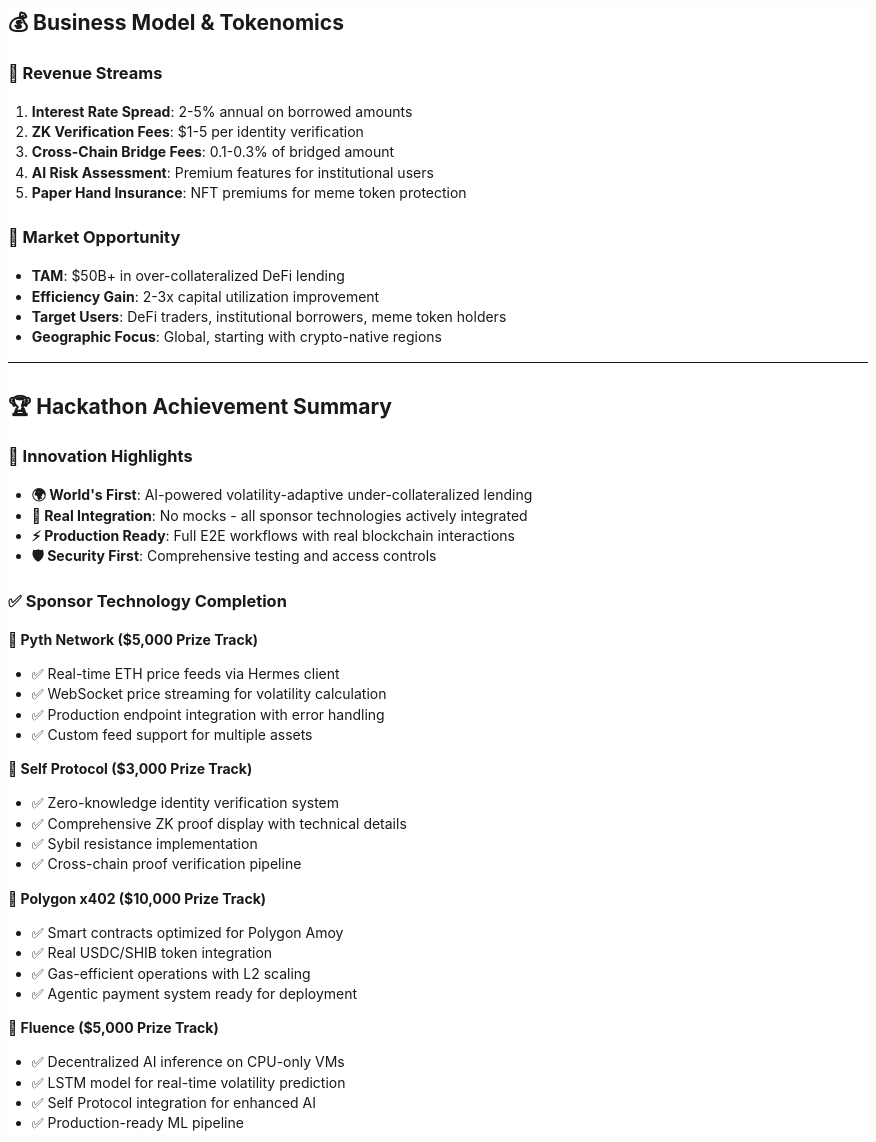 
## 💰 **Business Model & Tokenomics**

### **💸 Revenue Streams**
1. **Interest Rate Spread**: 2-5% annual on borrowed amounts
2. **ZK Verification Fees**: $1-5 per identity verification
3. **Cross-Chain Bridge Fees**: 0.1-0.3% of bridged amount
4. **AI Risk Assessment**: Premium features for institutional users
5. **Paper Hand Insurance**: NFT premiums for meme token protection

### **🎯 Market Opportunity**
- **TAM**: $50B+ in over-collateralized DeFi lending
- **Efficiency Gain**: 2-3x capital utilization improvement
- **Target Users**: DeFi traders, institutional borrowers, meme token holders
- **Geographic Focus**: Global, starting with crypto-native regions

---

## 🏆 **Hackathon Achievement Summary**

### **🎯 Innovation Highlights**
- **🌍 World's First**: AI-powered volatility-adaptive under-collateralized lending
- **🔗 Real Integration**: No mocks - all sponsor technologies actively integrated
- **⚡ Production Ready**: Full E2E workflows with real blockchain interactions
- **🛡️ Security First**: Comprehensive testing and access controls

### **✅ Sponsor Technology Completion**

**🥇 Pyth Network ($5,000 Prize Track)**
- ✅ Real-time ETH price feeds via Hermes client
- ✅ WebSocket price streaming for volatility calculation
- ✅ Production endpoint integration with error handling
- ✅ Custom feed support for multiple assets

**🥇 Self Protocol ($3,000 Prize Track)**
- ✅ Zero-knowledge identity verification system
- ✅ Comprehensive ZK proof display with technical details
- ✅ Sybil resistance implementation
- ✅ Cross-chain proof verification pipeline

**🥇 Polygon x402 ($10,000 Prize Track)**
- ✅ Smart contracts optimized for Polygon Amoy
- ✅ Real USDC/SHIB token integration
- ✅ Gas-efficient operations with L2 scaling
- ✅ Agentic payment system ready for deployment

**🥇 Fluence ($5,000 Prize Track)**
- ✅ Decentralized AI inference on CPU-only VMs
- ✅ LSTM model for real-time volatility prediction
- ✅ Self Protocol integration for enhanced AI
- ✅ Production-ready ML pipeline
